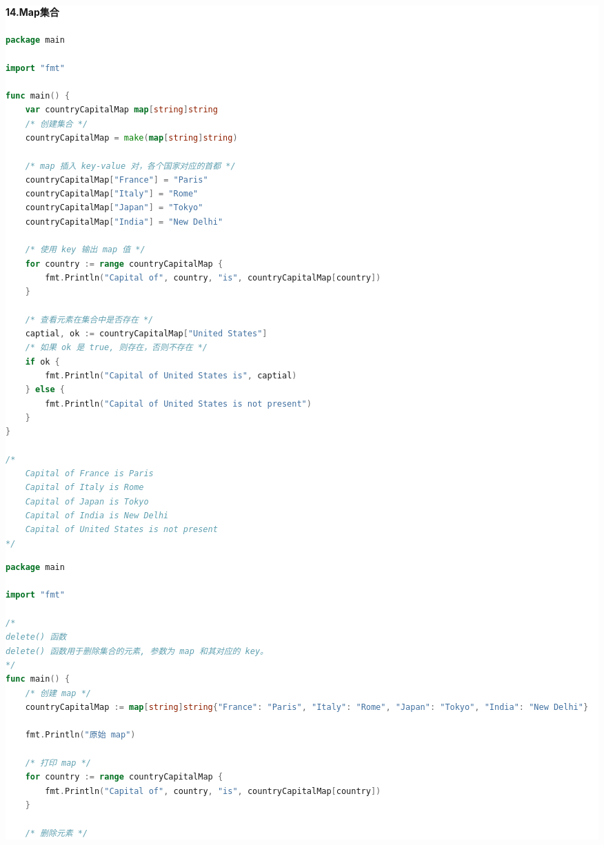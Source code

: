 #### 14.Map集合

```go
package main

import "fmt"

func main() {
	var countryCapitalMap map[string]string
	/* 创建集合 */
	countryCapitalMap = make(map[string]string)

	/* map 插入 key-value 对，各个国家对应的首都 */
	countryCapitalMap["France"] = "Paris"
	countryCapitalMap["Italy"] = "Rome"
	countryCapitalMap["Japan"] = "Tokyo"
	countryCapitalMap["India"] = "New Delhi"

	/* 使用 key 输出 map 值 */
	for country := range countryCapitalMap {
		fmt.Println("Capital of", country, "is", countryCapitalMap[country])
	}

	/* 查看元素在集合中是否存在 */
	captial, ok := countryCapitalMap["United States"]
	/* 如果 ok 是 true, 则存在，否则不存在 */
	if ok {
		fmt.Println("Capital of United States is", captial)
	} else {
		fmt.Println("Capital of United States is not present")
	}
}

/*
	Capital of France is Paris
	Capital of Italy is Rome
	Capital of Japan is Tokyo
	Capital of India is New Delhi
	Capital of United States is not present
*/

```

```go
package main

import "fmt"

/*
delete() 函数
delete() 函数用于删除集合的元素, 参数为 map 和其对应的 key。
*/
func main() {
	/* 创建 map */
	countryCapitalMap := map[string]string{"France": "Paris", "Italy": "Rome", "Japan": "Tokyo", "India": "New Delhi"}

	fmt.Println("原始 map")

	/* 打印 map */
	for country := range countryCapitalMap {
		fmt.Println("Capital of", country, "is", countryCapitalMap[country])
	}

	/* 删除元素 */
```